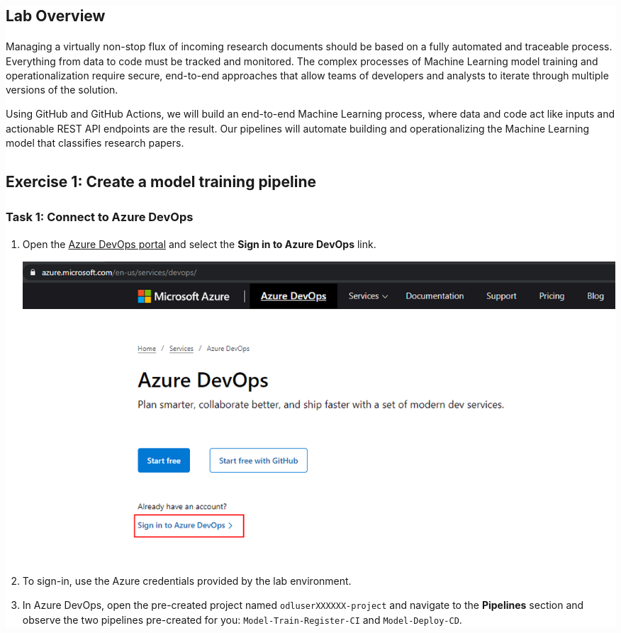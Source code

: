 ## Lab Overview

Managing a virtually non-stop flux of incoming research documents should be based on a fully automated and traceable process. Everything from data to code must be tracked and monitored. The complex processes of Machine Learning model training and operationalization require secure, end-to-end approaches that allow teams of developers and analysts to iterate through multiple versions of the solution.

Using GitHub and GitHub Actions, we will build an end-to-end Machine Learning process, where data and code act like inputs and actionable REST API endpoints are the result. Our pipelines will automate building and operationalizing the Machine Learning model that classifies research papers.

## Exercise 1: Create a model training pipeline

### Task 1: Connect to Azure DevOps

1. Open the [Azure DevOps portal](https://dev.azure.com/) and select the **Sign in to Azure DevOps** link.

    ![Sign-in to Azure DevOps](./media/01-devops.png)

2. To sign-in, use the Azure credentials provided by the lab environment.

3. In Azure DevOps, open the pre-created project named `odluserXXXXXX-project` and navigate to the **Pipelines** section and observe the two pipelines pre-created for you: `Model-Train-Register-CI` and `Model-Deploy-CD`.
